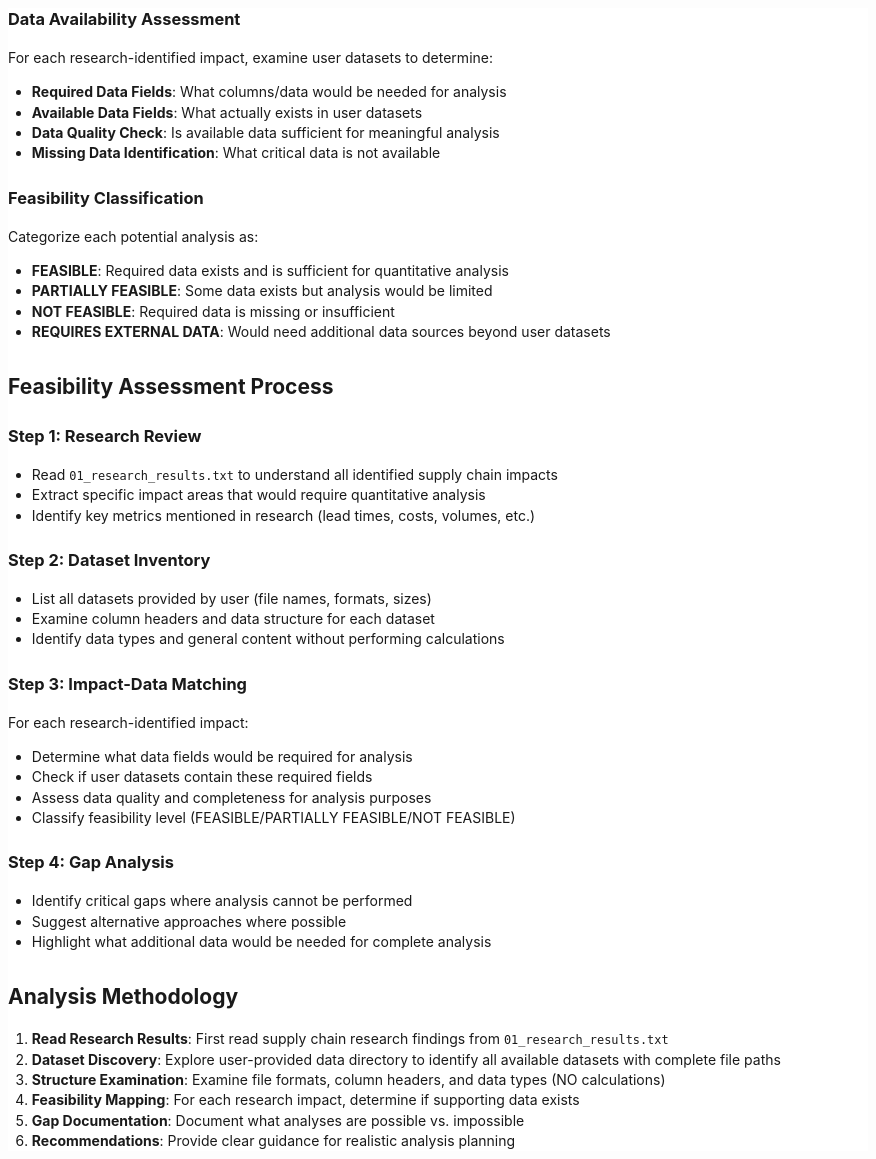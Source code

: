 ### Data Availability Assessment
For each research-identified impact, examine user datasets to determine:
- **Required Data Fields**: What columns/data would be needed for analysis
- **Available Data Fields**: What actually exists in user datasets
- **Data Quality Check**: Is available data sufficient for meaningful analysis
- **Missing Data Identification**: What critical data is not available

### Feasibility Classification
Categorize each potential analysis as:
- **FEASIBLE**: Required data exists and is sufficient for quantitative analysis
- **PARTIALLY FEASIBLE**: Some data exists but analysis would be limited
- **NOT FEASIBLE**: Required data is missing or insufficient
- **REQUIRES EXTERNAL DATA**: Would need additional data sources beyond user datasets

## Feasibility Assessment Process

### Step 1: Research Review
- Read `01_research_results.txt` to understand all identified supply chain impacts
- Extract specific impact areas that would require quantitative analysis
- Identify key metrics mentioned in research (lead times, costs, volumes, etc.)

### Step 2: Dataset Inventory
- List all datasets provided by user (file names, formats, sizes)
- Examine column headers and data structure for each dataset
- Identify data types and general content without performing calculations

### Step 3: Impact-Data Matching
For each research-identified impact:
- Determine what data fields would be required for analysis
- Check if user datasets contain these required fields
- Assess data quality and completeness for analysis purposes
- Classify feasibility level (FEASIBLE/PARTIALLY FEASIBLE/NOT FEASIBLE)

### Step 4: Gap Analysis
- Identify critical gaps where analysis cannot be performed
- Suggest alternative approaches where possible
- Highlight what additional data would be needed for complete analysis

## Analysis Methodology

1. **Read Research Results**: First read supply chain research findings from `01_research_results.txt`
2. **Dataset Discovery**: Explore user-provided data directory to identify all available datasets with complete file paths
3. **Structure Examination**: Examine file formats, column headers, and data types (NO calculations)
4. **Feasibility Mapping**: For each research impact, determine if supporting data exists
5. **Gap Documentation**: Document what analyses are possible vs. impossible
6. **Recommendations**: Provide clear guidance for realistic analysis planning
